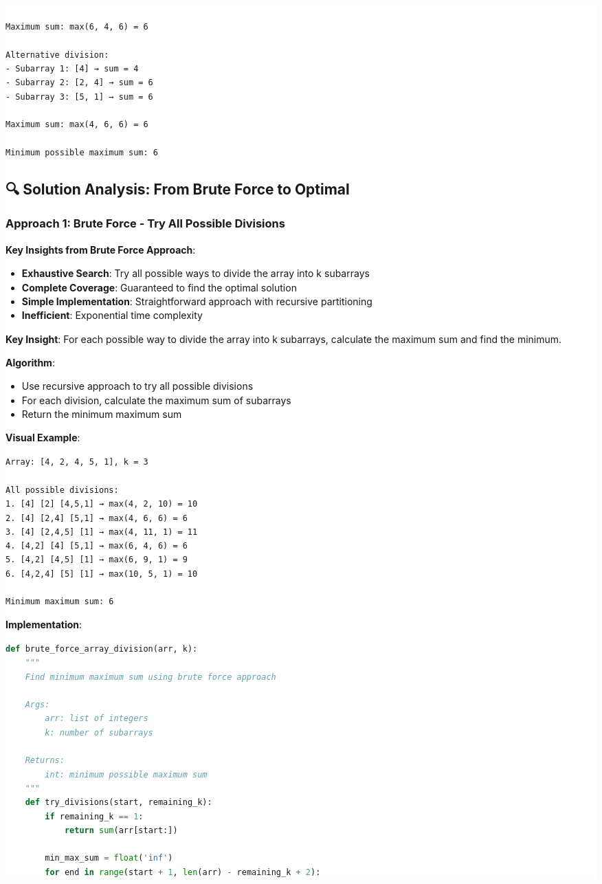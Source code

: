 ```

Maximum sum: max(6, 4, 6) = 6

Alternative division:
- Subarray 1: [4] → sum = 4
- Subarray 2: [2, 4] → sum = 6
- Subarray 3: [5, 1] → sum = 6

Maximum sum: max(4, 6, 6) = 6

Minimum possible maximum sum: 6
```

## 🔍 Solution Analysis: From Brute Force to Optimal

### Approach 1: Brute Force - Try All Possible Divisions

**Key Insights from Brute Force Approach**:
- **Exhaustive Search**: Try all possible ways to divide the array into k subarrays
- **Complete Coverage**: Guaranteed to find the optimal solution
- **Simple Implementation**: Straightforward approach with recursive partitioning
- **Inefficient**: Exponential time complexity

**Key Insight**: For each possible way to divide the array into k subarrays, calculate the maximum sum and find the minimum.

**Algorithm**:
- Use recursive approach to try all possible divisions
- For each division, calculate the maximum sum of subarrays
- Return the minimum maximum sum

**Visual Example**:
```
Array: [4, 2, 4, 5, 1], k = 3

All possible divisions:
1. [4] [2] [4,5,1] → max(4, 2, 10) = 10
2. [4] [2,4] [5,1] → max(4, 6, 6) = 6
3. [4] [2,4,5] [1] → max(4, 11, 1) = 11
4. [4,2] [4] [5,1] → max(6, 4, 6) = 6
5. [4,2] [4,5] [1] → max(6, 9, 1) = 9
6. [4,2,4] [5] [1] → max(10, 5, 1) = 10

Minimum maximum sum: 6
```

**Implementation**:
```python
def brute_force_array_division(arr, k):
    """
    Find minimum maximum sum using brute force approach
    
    Args:
        arr: list of integers
        k: number of subarrays
    
    Returns:
        int: minimum possible maximum sum
    """
    def try_divisions(start, remaining_k):
        if remaining_k == 1:
            return sum(arr[start:])
        
        min_max_sum = float('inf')
        for end in range(start + 1, len(arr) - remaining_k + 2):
```